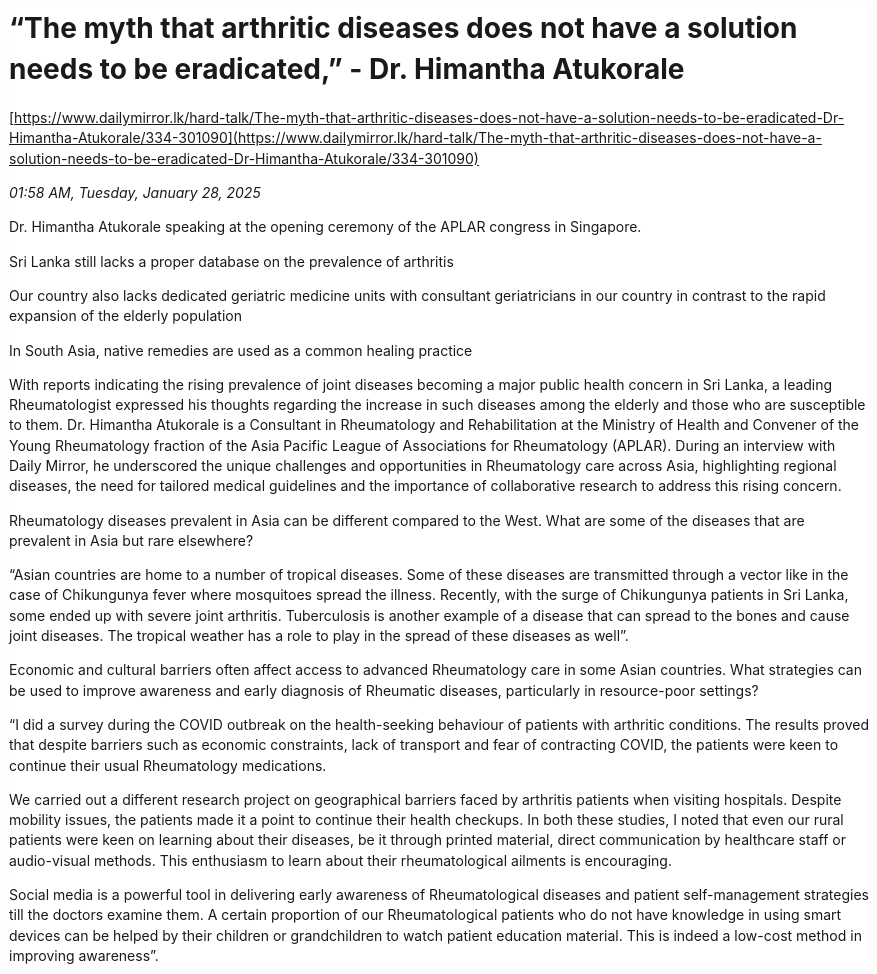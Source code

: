 # “The myth that arthritic diseases does not have a solution needs to be eradicated,”  - Dr. Himantha Atukorale

[https://www.dailymirror.lk/hard-talk/The-myth-that-arthritic-diseases-does-not-have-a-solution-needs-to-be-eradicated-Dr-Himantha-Atukorale/334-301090](https://www.dailymirror.lk/hard-talk/The-myth-that-arthritic-diseases-does-not-have-a-solution-needs-to-be-eradicated-Dr-Himantha-Atukorale/334-301090)

*01:58 AM, Tuesday, January 28, 2025*

Dr. Himantha Atukorale speaking at the opening ceremony of the APLAR congress in Singapore.

Sri Lanka still lacks a proper database on the prevalence of arthritis

Our country also lacks dedicated geriatric medicine units with consultant geriatricians in our country in contrast to the rapid expansion of the elderly population

In South Asia, native remedies are used as a common healing practice

With reports indicating the rising prevalence of joint diseases becoming a major public health concern in Sri Lanka, a leading Rheumatologist expressed his thoughts regarding the increase in such diseases among the elderly and those who are susceptible to them. Dr. Himantha Atukorale is a Consultant in Rheumatology and Rehabilitation at the Ministry of Health and Convener of the Young Rheumatology fraction of the Asia Pacific League of Associations for Rheumatology (APLAR). During an interview with Daily Mirror, he underscored the unique challenges and opportunities in Rheumatology care across Asia, highlighting regional diseases, the need for tailored medical guidelines and the importance of collaborative research to address this rising concern.

Rheumatology diseases prevalent in Asia can be different compared to the West. What are some of the diseases that are prevalent in Asia but rare elsewhere?

“Asian countries are home to a number of tropical diseases. Some of these diseases are transmitted through a vector like in the case of Chikungunya fever where mosquitoes spread the illness. Recently, with the surge of Chikungunya patients in Sri Lanka, some ended up with severe joint arthritis. Tuberculosis is another example of a disease that can spread to the bones and cause joint diseases. The tropical weather has a role to play in the spread of these diseases as well”.

Economic and cultural barriers often affect access to advanced Rheumatology care in some Asian countries. What strategies can be used to improve awareness and early diagnosis of Rheumatic diseases, particularly in resource-poor settings?

“I did a survey during the COVID outbreak on the health-seeking behaviour of patients with arthritic conditions. The results proved that despite barriers such as economic constraints, lack of transport and fear of contracting COVID, the patients were keen to continue their usual Rheumatology medications.

We carried out a different research project on geographical barriers faced by arthritis patients when visiting hospitals. Despite mobility issues, the patients made it a point to continue their health checkups. In both these studies, I noted that even our rural patients were keen on learning about their diseases, be it through printed material, direct communication by healthcare staff or audio-visual methods. This enthusiasm to learn about their rheumatological ailments is encouraging.

Social media is a powerful tool in delivering early awareness of Rheumatological diseases and patient self-management strategies till the doctors examine them. A certain proportion of our Rheumatological patients who do not have knowledge in using smart devices can be helped by their children or grandchildren to watch patient education material. This is indeed a low-cost method in improving awareness”.
